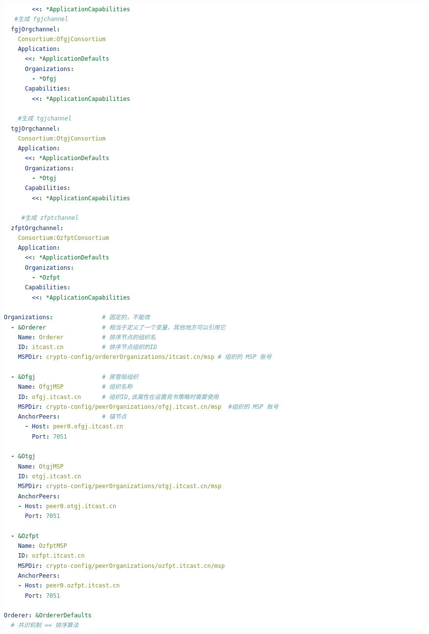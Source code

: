 ```yaml
        <<: *ApplicationCapabilities
   #生成 fgjchannel
  fgjOrgchannel:
   	Consortium:OfgjConsortium
   	Application:
      <<: *ApplicationDefaults
      Organizations:
        - *Ofgj
      Capabilities:
        <<: *ApplicationCapabilities
        
    #生成 tgjchannel
  tgjOrgchannel:
   	Consortium:OtgjConsortium
   	Application:
      <<: *ApplicationDefaults
      Organizations:
        - *Otgj
      Capabilities:
        <<: *ApplicationCapabilities
        
     #生成 zfptchannel
  zfptOrgchannel:
   	Consortium:OzfptConsortium
   	Application:
      <<: *ApplicationDefaults
      Organizations:
        - *Ozfpt
      Capabilities:
        <<: *ApplicationCapabilities
        
Organizations:				# 固定的，不能改
  - &Orderer				# 相当于定义了一个变量，其他地方可以引用它
    Name: Orderer			# 排序节点的组织名
    ID: itcast.cn			# 排序节点组织的ID
    MSPDir: crypto-config/ordererOrganizations/itcast.cn/msp # 组织的 MSP 账号

  - &Ofgj					# 房管局组织
    Name: OfgjMSP			# 组织名称
    ID: ofgj.itcast.cn		# 组织ID,该属性在设置背书策略时需要使用
    MSPDir: crypto-config/peerOrganizations/ofgj.itcast.cn/msp	#组织的 MSP 账号
    AnchorPeers:			# 锚节点
      - Host: peer0.ofgj.itcast.cn
        Port: 7051

  - &Otgj
    Name: OtgjMSP
    ID: otgj.itcast.cn
    MSPDir: crypto-config/peerOrganizations/otgj.itcast.cn/msp
    AnchorPeers:
    - Host: peer0.otgj.itcast.cn
      Port: 7051

  - &Ozfpt
    Name: OzfptMSP
    ID: ozfpt.itcast.cn
    MSPDir: crypto-config/peerOrganizations/ozfpt.itcast.cn/msp
    AnchorPeers:
    - Host: peer0.ozfpt.itcast.cn
      Port: 7051

Orderer: &OrdererDefaults
  # 共识机制 == 排序算法
```